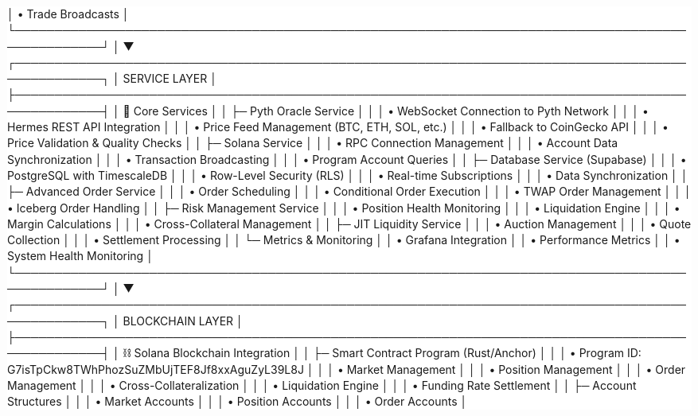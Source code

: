 │     • Trade Broadcasts                                                                          │
└─────────────────────────────────────────────────────────────────────────────────────────────────┘
                                        │
                                        ▼
┌─────────────────────────────────────────────────────────────────────────────────────────────────┐
│                                      SERVICE LAYER                                             │
├─────────────────────────────────────────────────────────────────────────────────────────────────┤
│  🔧 Core Services                                                                               │
│  ├─ Pyth Oracle Service                                                                         │
│  │  • WebSocket Connection to Pyth Network                                                     │
│  │  • Hermes REST API Integration                                                               │
│  │  • Price Feed Management (BTC, ETH, SOL, etc.)                                              │
│  │  • Fallback to CoinGecko API                                                                 │
│  │  • Price Validation & Quality Checks                                                         │
│  ├─ Solana Service                                                                              │
│  │  • RPC Connection Management                                                                 │
│  │  • Account Data Synchronization                                                             │
│  │  • Transaction Broadcasting                                                                  │
│  │  • Program Account Queries                                                                   │
│  ├─ Database Service (Supabase)                                                                │
│  │  • PostgreSQL with TimescaleDB                                                              │
│  │  • Row-Level Security (RLS)                                                                 │
│  │  • Real-time Subscriptions                                                                   │
│  │  • Data Synchronization                                                                      │
│  ├─ Advanced Order Service                                                                      │
│  │  • Order Scheduling                                                                          │
│  │  • Conditional Order Execution                                                               │
│  │  • TWAP Order Management                                                                     │
│  │  • Iceberg Order Handling                                                                    │
│  ├─ Risk Management Service                                                                     │
│  │  • Position Health Monitoring                                                               │
│  │  • Liquidation Engine                                                                        │
│  │  • Margin Calculations                                                                       │
│  │  • Cross-Collateral Management                                                               │
│  ├─ JIT Liquidity Service                                                                        │
│  │  • Auction Management                                                                        │
│  │  • Quote Collection                                                                          │
│  │  • Settlement Processing                                                                     │
│  └─ Metrics & Monitoring                                                                        │
│     • Grafana Integration                                                                       │
│     • Performance Metrics                                                                      │
│     • System Health Monitoring                                                                  │
└─────────────────────────────────────────────────────────────────────────────────────────────────┘
                                        │
                                        ▼
┌─────────────────────────────────────────────────────────────────────────────────────────────────┐
│                                    BLOCKCHAIN LAYER                                            │
├─────────────────────────────────────────────────────────────────────────────────────────────────┤
│  ⛓️ Solana Blockchain Integration                                                               │
│  ├─ Smart Contract Program (Rust/Anchor)                                                       │
│  │  • Program ID: G7isTpCkw8TWhPhozSuZMbUjTEF8Jf8xxAguZyL39L8J                                │
│  │  • Market Management                                                                        │
│  │  • Position Management                                                                       │
│  │  • Order Management                                                                          │
│  │  • Cross-Collateralization                                                                   │
│  │  • Liquidation Engine                                                                        │
│  │  • Funding Rate Settlement                                                                   │
│  ├─ Account Structures                                                                          │
│  │  • Market Accounts                                                                            │
│  │  • Position Accounts                                                                         │
│  │  • Order Accounts                                                                             │